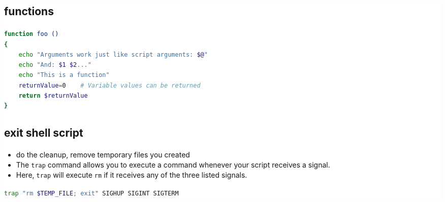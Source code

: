 ## functions

```sh
function foo ()
{
    echo "Arguments work just like script arguments: $@"
    echo "And: $1 $2..."
    echo "This is a function"
    returnValue=0    # Variable values can be returned
    return $returnValue
}
```

## exit shell script

- do the cleanup, remove temporary files you created
- The `trap` command allows you to execute a command whenever your script
  receives a signal.
- Here, `trap` will execute `rm` if it receives any of the three listed signals.

```sh
trap "rm $TEMP_FILE; exit" SIGHUP SIGINT SIGTERM
```
